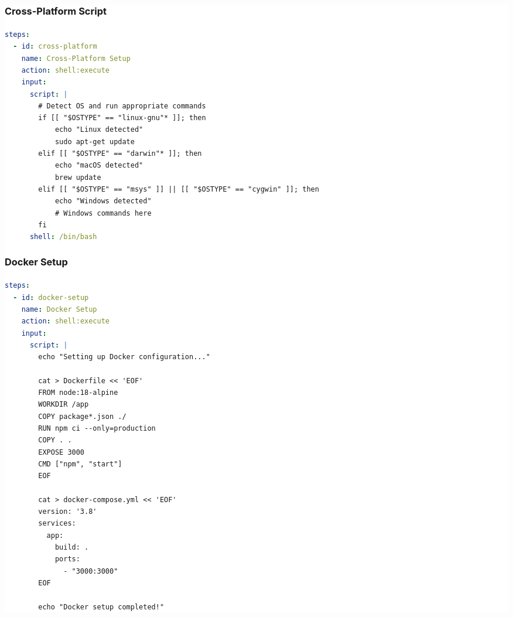 ### Cross-Platform Script

```yaml
steps:
  - id: cross-platform
    name: Cross-Platform Setup
    action: shell:execute
    input:
      script: |
        # Detect OS and run appropriate commands
        if [[ "$OSTYPE" == "linux-gnu"* ]]; then
            echo "Linux detected"
            sudo apt-get update
        elif [[ "$OSTYPE" == "darwin"* ]]; then
            echo "macOS detected"
            brew update
        elif [[ "$OSTYPE" == "msys" ]] || [[ "$OSTYPE" == "cygwin" ]]; then
            echo "Windows detected"
            # Windows commands here
        fi
      shell: /bin/bash
```

### Docker Setup

```yaml
steps:
  - id: docker-setup
    name: Docker Setup
    action: shell:execute
    input:
      script: |
        echo "Setting up Docker configuration..."
        
        cat > Dockerfile << 'EOF'
        FROM node:18-alpine
        WORKDIR /app
        COPY package*.json ./
        RUN npm ci --only=production
        COPY . .
        EXPOSE 3000
        CMD ["npm", "start"]
        EOF
        
        cat > docker-compose.yml << 'EOF'
        version: '3.8'
        services:
          app:
            build: .
            ports:
              - "3000:3000"
        EOF
        
        echo "Docker setup completed!"
```
